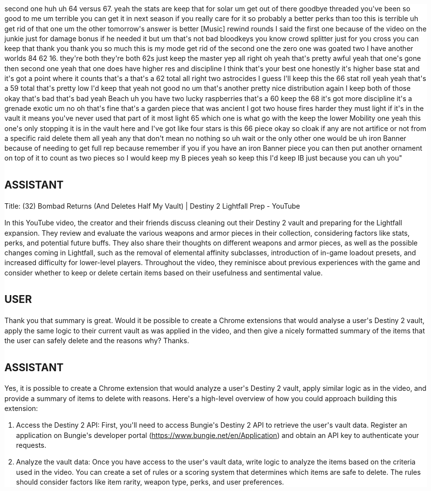 second one huh uh 64 versus 67. yeah the stats are keep that for solar um get out of there goodbye threaded you've been so good to me um terrible you can get it in next season if you really care for it so probably a better perks than too this is terrible uh get rid of that one um the other tomorrow's answer is better [Music] rewind rounds I said the first one because of the video on the junkie just for damage bonus if he needed it but um that's not bad bloodkeys you know crowd splitter just for you cross you can keep that thank you thank you so much this is my mode get rid of the second one the zero one was goated two I have another worlds 84 62 16. they're both they're both 62s just keep the master yep all right oh yeah that's pretty awful yeah that one's gone then second one yeah that one does have higher res and discipline I think that's your best one honestly it's higher base stat and it's got a point where it counts that's a that's a 62 total all right two astrocides I guess I'll keep this the 66 stat roll yeah yeah that's a 59 total that's pretty low I'd keep that yeah not good no um that's another pretty nice distribution again I keep both of those okay that's bad that's bad yeah Beach uh you have two lucky raspberries that's a 60 keep the 68 it's got more discipline it's a grenade exotic um no oh that's fine that's a garden piece that was ancient I got two house fires harder they must light if it's in the vault it means you've never used that part of it most light 65 which one is what go with the keep the lower Mobility one yeah this one's only stopping it is in the vault here and I've got like four stars is this 66 piece okay so cloak if any are not artifice or not from a specific raid delete them all yeah any that don't mean no nothing so uh wait or the only other one would be uh iron Banner because of needing to get full rep because remember if you if you have an iron Banner piece you can then put another ornament on top of it to count as two pieces so I would keep my B pieces yeah so keep this I'd keep IB just because you can uh you"

## ASSISTANT
Title: (32) Bombad Returns (And Deletes Half My Vault) | Destiny 2 Lightfall Prep - YouTube

In this YouTube video, the creator and their friends discuss cleaning out their Destiny 2 vault and preparing for the Lightfall expansion. They review and evaluate the various weapons and armor pieces in their collection, considering factors like stats, perks, and potential future buffs. They also share their thoughts on different weapons and armor pieces, as well as the possible changes coming in Lightfall, such as the removal of elemental affinity subclasses, introduction of in-game loadout presets, and increased difficulty for lower-level players. Throughout the video, they reminisce about previous experiences with the game and consider whether to keep or delete certain items based on their usefulness and sentimental value.

## USER
Thank you that summary is great. Would it be possible to create a Chrome extensions that would analyse a user's Destiny 2 vault, apply the same logic to their current vault as was applied in the video, and then give a nicely formatted summary of the items that the user can safely delete and the reasons why? Thanks.

## ASSISTANT
Yes, it is possible to create a Chrome extension that would analyze a user's Destiny 2 vault, apply similar logic as in the video, and provide a summary of items to delete with reasons. Here's a high-level overview of how you could approach building this extension:

1. Access the Destiny 2 API: First, you'll need to access Bungie's Destiny 2 API to retrieve the user's vault data. Register an application on Bungie's developer portal (https://www.bungie.net/en/Application) and obtain an API key to authenticate your requests.

2. Analyze the vault data: Once you have access to the user's vault data, write logic to analyze the items based on the criteria used in the video. You can create a set of rules or a scoring system that determines which items are safe to delete. The rules should consider factors like item rarity, weapon type, perks, and user preferences.
